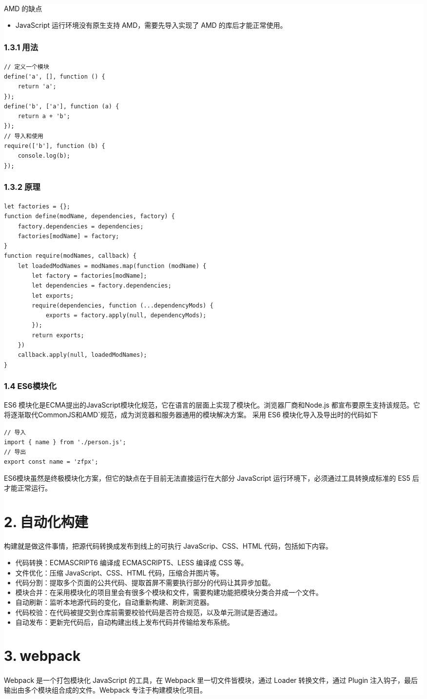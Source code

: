 AMD 的缺点

- JavaScript 运行环境没有原生支持 AMD，需要先导入实现了 AMD 的库后才能正常使用。
### 1.3.1 用法
    // 定义一个模块
    define('a', [], function () {
        return 'a';
    });
    define('b', ['a'], function (a) {
        return a + 'b';
    });
    // 导入和使用
    require(['b'], function (b) {
        console.log(b);
    });
### 1.3.2 原理
    let factories = {};
    function define(modName, dependencies, factory) {
        factory.dependencies = dependencies;
        factories[modName] = factory;
    }
    function require(modNames, callback) {
        let loadedModNames = modNames.map(function (modName) {
            let factory = factories[modName];
            let dependencies = factory.dependencies;
            let exports;
            require(dependencies, function (...dependencyMods) {
                exports = factory.apply(null, dependencyMods);
            });
            return exports;
        })
        callback.apply(null, loadedModNames);
    }
### 1.4 ES6模块化
ES6 模块化是ECMA提出的JavaScript模块化规范，它在语言的层面上实现了模块化。浏览器厂商和Node.js 都宣布要原生支持该规范。它将逐渐取代CommonJS和AMD`规范，成为浏览器和服务器通用的模块解决方案。 采用 ES6 模块化导入及导出时的代码如下

    // 导入
    import { name } from './person.js';
    // 导出
    export const name = 'zfpx';

ES6模块虽然是终极模块化方案，但它的缺点在于目前无法直接运行在大部分 JavaScript 运行环境下，必须通过工具转换成标准的 ES5 后才能正常运行。
# 2. 自动化构建
构建就是做这件事情，把源代码转换成发布到线上的可执行 JavaScrip、CSS、HTML 代码，包括如下内容。

- 代码转换：ECMASCRIPT6 编译成 ECMASCRIPT5、LESS 编译成 CSS 等。
- 文件优化：压缩 JavaScript、CSS、HTML 代码，压缩合并图片等。
- 代码分割：提取多个页面的公共代码、提取首屏不需要执行部分的代码让其异步加载。
- 模块合并：在采用模块化的项目里会有很多个模块和文件，需要构建功能把模块分类合并成一个文件。
- 自动刷新：监听本地源代码的变化，自动重新构建、刷新浏览器。
- 代码校验：在代码被提交到仓库前需要校验代码是否符合规范，以及单元测试是否通过。
- 自动发布：更新完代码后，自动构建出线上发布代码并传输给发布系统。
# 3. webpack
Webpack 是一个打包模块化 JavaScript 的工具，在 Webpack 里一切文件皆模块，通过 Loader 转换文件，通过 Plugin 注入钩子，最后输出由多个模块组合成的文件。Webpack 专注于构建模块化项目。
